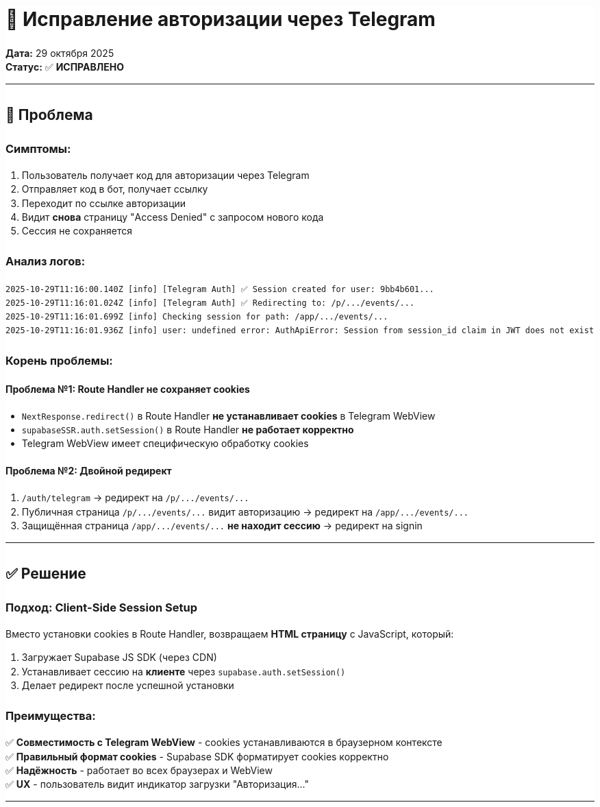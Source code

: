 # 🔐 Исправление авторизации через Telegram

**Дата:** 29 октября 2025  
**Статус:** ✅ **ИСПРАВЛЕНО**

---

## 🐛 Проблема

### Симптомы:
1. Пользователь получает код для авторизации через Telegram
2. Отправляет код в бот, получает ссылку
3. Переходит по ссылке авторизации
4. Видит **снова** страницу "Access Denied" с запросом нового кода
5. Сессия не сохраняется

### Анализ логов:
```log
2025-10-29T11:16:00.140Z [info] [Telegram Auth] ✅ Session created for user: 9bb4b601...
2025-10-29T11:16:01.024Z [info] [Telegram Auth] ✅ Redirecting to: /p/.../events/...
2025-10-29T11:16:01.699Z [info] Checking session for path: /app/.../events/...
2025-10-29T11:16:01.936Z [info] user: undefined error: AuthApiError: Session from session_id claim in JWT does not exist
```

### Корень проблемы:

#### Проблема №1: Route Handler не сохраняет cookies
- `NextResponse.redirect()` в Route Handler **не устанавливает cookies** в Telegram WebView
- `supabaseSSR.auth.setSession()` в Route Handler **не работает корректно**
- Telegram WebView имеет специфическую обработку cookies

#### Проблема №2: Двойной редирект
1. `/auth/telegram` → редирект на `/p/.../events/...`
2. Публичная страница `/p/.../events/...` видит авторизацию → редирект на `/app/.../events/...`
3. Защищённая страница `/app/.../events/...` **не находит сессию** → редирект на signin

---

## ✅ Решение

### Подход: Client-Side Session Setup

Вместо установки cookies в Route Handler, возвращаем **HTML страницу** с JavaScript, который:
1. Загружает Supabase JS SDK (через CDN)
2. Устанавливает сессию на **клиенте** через `supabase.auth.setSession()`
3. Делает редирект после успешной установки

### Преимущества:
✅ **Совместимость с Telegram WebView** - cookies устанавливаются в браузерном контексте  
✅ **Правильный формат cookies** - Supabase SDK форматирует cookies корректно  
✅ **Надёжность** - работает во всех браузерах и WebView  
✅ **UX** - пользователь видит индикатор загрузки "Авторизация..."  

---